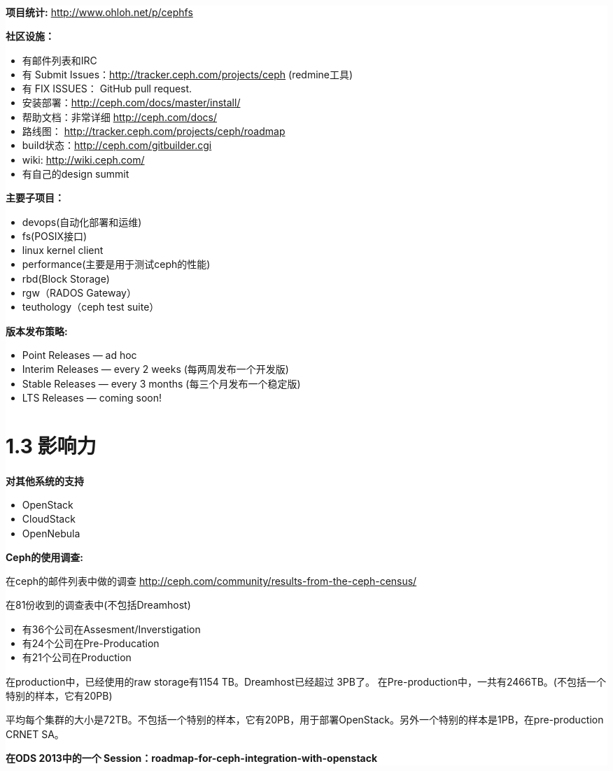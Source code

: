 **项目统计:** http://www.ohloh.net/p/cephfs

**社区设施：**

* 有邮件列表和IRC
* 有 Submit Issues：http://tracker.ceph.com/projects/ceph (redmine工具)
* 有 FIX ISSUES： GitHub pull request.
* 安装部署：http://ceph.com/docs/master/install/
* 帮助文档：非常详细 http://ceph.com/docs/
* 路线图： http://tracker.ceph.com/projects/ceph/roadmap
* build状态：http://ceph.com/gitbuilder.cgi
* wiki: http://wiki.ceph.com/
* 有自己的design summit

**主要子项目：**

* devops(自动化部署和运维)
* fs(POSIX接口)
* linux kernel client
* performance(主要是用于测试ceph的性能)
* rbd(Block Storage)
* rgw（RADOS Gateway）
* teuthology（ceph test suite）

**版本发布策略:**

* Point Releases — ad hoc
* Interim Releases — every 2 weeks (每两周发布一个开发版)
* Stable Releases — every 3 months (每三个月发布一个稳定版)
* LTS Releases — coming soon!



# 1.3 影响力

**对其他系统的支持**

* OpenStack
* CloudStack
* OpenNebula

**Ceph的使用调查:**

在ceph的邮件列表中做的调查 http://ceph.com/community/results-from-the-ceph-census/


在81份收到的调查表中(不包括Dreamhost)

* 有36个公司在Assesment/Inverstigation
* 有24个公司在Pre-Producation
* 有21个公司在Production

在production中，已经使用的raw storage有1154 TB。Dreamhost已经超过 3PB了。
在Pre-production中，一共有2466TB。(不包括一个特别的样本，它有20PB)

平均每个集群的大小是72TB。不包括一个特别的样本，它有20PB，用于部署OpenStack。另外一个特别的样本是1PB，在pre-production  CRNET SA。

**在ODS 2013中的一个 Session：roadmap-for-ceph-integration-with-openstack**
